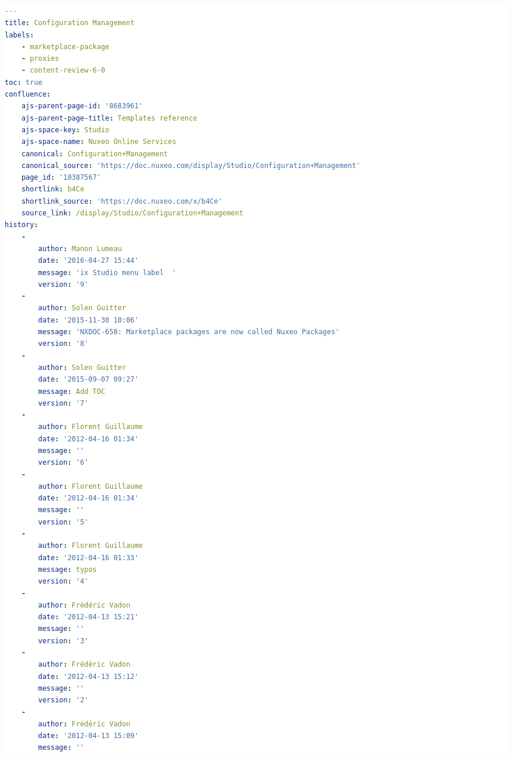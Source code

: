```yaml
---
title: Configuration Management
labels:
    - marketplace-package
    - proxies
    - content-review-6-0
toc: true
confluence:
    ajs-parent-page-id: '8683961'
    ajs-parent-page-title: Templates reference
    ajs-space-key: Studio
    ajs-space-name: Nuxeo Online Services
    canonical: Configuration+Management
    canonical_source: 'https://doc.nuxeo.com/display/Studio/Configuration+Management'
    page_id: '10387567'
    shortlink: b4Ce
    shortlink_source: 'https://doc.nuxeo.com/x/b4Ce'
    source_link: /display/Studio/Configuration+Management
history:
    - 
        author: Manon Lumeau
        date: '2016-04-27 15:44'
        message: 'ix Studio menu label  '
        version: '9'
    - 
        author: Solen Guitter
        date: '2015-11-30 10:06'
        message: 'NXDOC-658: Marketplace packages are now called Nuxeo Packages'
        version: '8'
    - 
        author: Solen Guitter
        date: '2015-09-07 09:27'
        message: Add TOC
        version: '7'
    - 
        author: Florent Guillaume
        date: '2012-04-16 01:34'
        message: ''
        version: '6'
    - 
        author: Florent Guillaume
        date: '2012-04-16 01:34'
        message: ''
        version: '5'
    - 
        author: Florent Guillaume
        date: '2012-04-16 01:33'
        message: typos
        version: '4'
    - 
        author: Frédéric Vadon
        date: '2012-04-13 15:21'
        message: ''
        version: '3'
    - 
        author: Frédéric Vadon
        date: '2012-04-13 15:12'
        message: ''
        version: '2'
    - 
        author: Frédéric Vadon
        date: '2012-04-13 15:09'
        message: ''
```